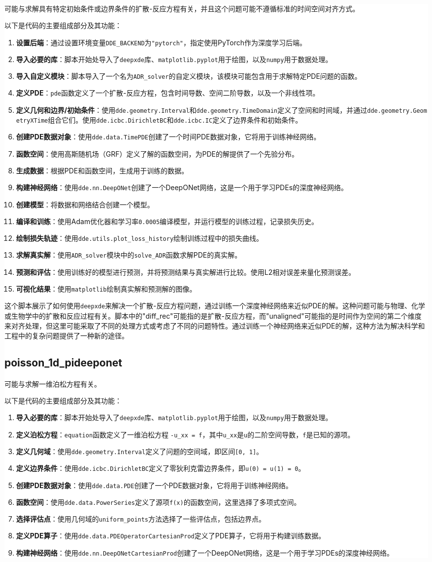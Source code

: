 可能与求解具有特定初始条件或边界条件的扩散-反应方程有关，并且这个问题可能不遵循标准的时间空间对齐方式。

以下是代码的主要组成部分及其功能：

1. **设置后端**：通过设置环境变量`DDE_BACKEND`为`"pytorch"`，指定使用PyTorch作为深度学习后端。

2. **导入必要的库**：脚本开始处导入了`deepxde`库、`matplotlib.pyplot`用于绘图，以及`numpy`用于数据处理。

3. **导入自定义模块**：脚本导入了一个名为`ADR_solver`的自定义模块，该模块可能包含用于求解特定PDE问题的函数。

4. **定义PDE**：`pde`函数定义了一个扩散-反应方程，包含时间导数、空间二阶导数，以及一个非线性项。

5. **定义几何和边界/初始条件**：使用`dde.geometry.Interval`和`dde.geometry.TimeDomain`定义了空间和时间域，并通过`dde.geometry.GeometryXTime`组合它们。使用`dde.icbc.DirichletBC`和`dde.icbc.IC`定义了边界条件和初始条件。

6. **创建PDE数据对象**：使用`dde.data.TimePDE`创建了一个时间PDE数据对象，它将用于训练神经网络。

7. **函数空间**：使用高斯随机场（GRF）定义了解的函数空间，为PDE的解提供了一个先验分布。

8. **生成数据**：根据PDE和函数空间，生成用于训练的数据。

9. **构建神经网络**：使用`dde.nn.DeepONet`创建了一个DeepONet网络，这是一个用于学习PDEs的深度神经网络。

10. **创建模型**：将数据和网络结合创建一个模型。

11. **编译和训练**：使用Adam优化器和学习率`0.0005`编译模型，并运行模型的训练过程，记录损失历史。

12. **绘制损失轨迹**：使用`dde.utils.plot_loss_history`绘制训练过程中的损失曲线。

13. **求解真实解**：使用`ADR_solver`模块中的`solve_ADR`函数求解PDE的真实解。

14. **预测和评估**：使用训练好的模型进行预测，并将预测结果与真实解进行比较。使用L2相对误差来量化预测误差。

15. **可视化结果**：使用`matplotlib`绘制真实解和预测解的图像。

这个脚本展示了如何使用`deepxde`来解决一个扩散-反应方程问题，通过训练一个深度神经网络来近似PDE的解。这种问题可能与物理、化学或生物学中的扩散和反应过程有关。脚本中的"diff_rec"可能指的是扩散-反应方程，而"unaligned"可能指的是时间作为空间的第二个维度来对齐处理，但这里可能采取了不同的处理方式或考虑了不同的问题特性。通过训练一个神经网络来近似PDE的解，这种方法为解决科学和工程中的复杂问题提供了一种新的途径。

## poisson_1d_pideeponet

可能与求解一维泊松方程有关。

以下是代码的主要组成部分及其功能：

1. **导入必要的库**：脚本开始处导入了`deepxde`库、`matplotlib.pyplot`用于绘图，以及`numpy`用于数据处理。

2. **定义泊松方程**：`equation`函数定义了一维泊松方程 `-u_xx = f`，其中`u_xx`是`u`的二阶空间导数，`f`是已知的源项。

3. **定义几何域**：使用`dde.geometry.Interval`定义了问题的空间域，即区间`[0, 1]`。

4. **定义边界条件**：使用`dde.icbc.DirichletBC`定义了零狄利克雷边界条件，即`u(0) = u(1) = 0`。

5. **创建PDE数据对象**：使用`dde.data.PDE`创建了一个PDE数据对象，它将用于训练神经网络。

6. **函数空间**：使用`dde.data.PowerSeries`定义了源项`f(x)`的函数空间，这里选择了多项式空间。

7. **选择评估点**：使用几何域的`uniform_points`方法选择了一些评估点，包括边界点。

8. **定义PDE算子**：使用`dde.data.PDEOperatorCartesianProd`定义了PDE算子，它将用于构建训练数据。

9. **构建神经网络**：使用`dde.nn.DeepONetCartesianProd`创建了一个DeepONet网络，这是一个用于学习PDEs的深度神经网络。
